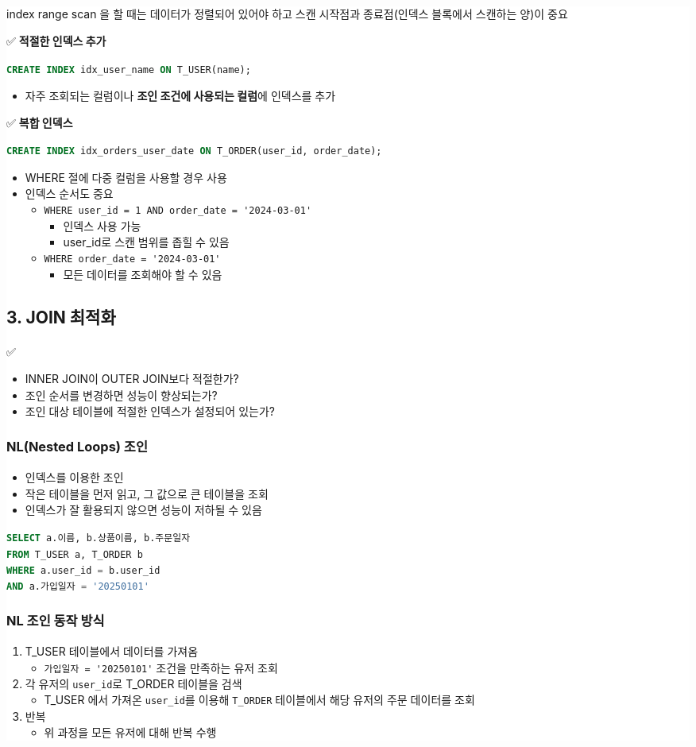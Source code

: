 index range scan 을 할 때는 데이터가 정렬되어 있어야 하고 스캔 시작점과 종료점(인덱스 블록에서 스캔하는 양)이 중요

✅ **적절한 인덱스 추가**

```sql
CREATE INDEX idx_user_name ON T_USER(name);
```

- 자주 조회되는 컬럼이나 **조인 조건에 사용되는 컬럼**에 인덱스를 추가

✅ **복합 인덱스**

```sql
CREATE INDEX idx_orders_user_date ON T_ORDER(user_id, order_date);
```

- WHERE 절에 다중 컬럼을 사용할 경우 사용
- 인덱스 순서도 중요
    - `WHERE user_id = 1 AND order_date = '2024-03-01'`
        - 인덱스 사용 가능
        - user_id로 스캔 범위를 좁힐 수 있음
    - `WHERE order_date = '2024-03-01'`
        - 모든 데이터를 조회해야 할 수 있음
        



## **3. JOIN 최적화**

✅ 

- INNER JOIN이 OUTER JOIN보다 적절한가?
- 조인 순서를 변경하면 성능이 향상되는가?
- 조인 대상 테이블에 적절한 인덱스가 설정되어 있는가?

### **NL(Nested Loops) 조인**

- 인덱스를 이용한 조인
- 작은 테이블을 먼저 읽고, 그 값으로 큰 테이블을 조회
- 인덱스가 잘 활용되지 않으면 성능이 저하될 수 있음

```sql
SELECT a.이름, b.상품이름, b.주문일자
FROM T_USER a, T_ORDER b
WHERE a.user_id = b.user_id
AND a.가입일자 = '20250101'
```

### **NL 조인 동작 방식**

1. T_USER 테이블에서 데이터를 가져옴
    - `가입일자 = '20250101'` 조건을 만족하는 유저 조회
2. 각 유저의 `user_id`로 T_ORDER 테이블을 검색
    - T_USER 에서 가져온 `user_id`를 이용해 `T_ORDER` 테이블에서 해당 유저의 주문 데이터를 조회
3. 반복
    - 위 과정을 모든 유저에 대해 반복 수행
        
